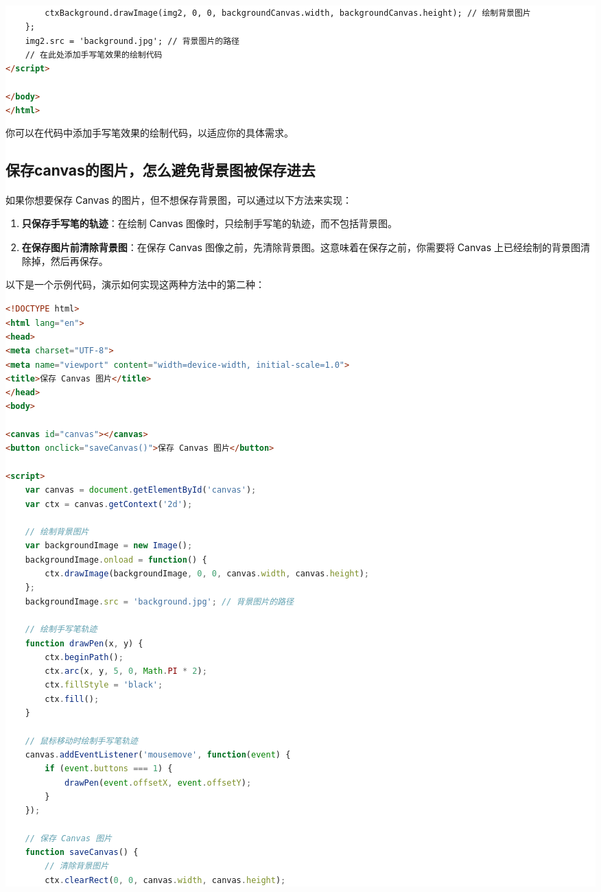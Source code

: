```html
        ctxBackground.drawImage(img2, 0, 0, backgroundCanvas.width, backgroundCanvas.height); // 绘制背景图片
    };
    img2.src = 'background.jpg'; // 背景图片的路径
    // 在此处添加手写笔效果的绘制代码
</script>

</body>
</html>
```

你可以在代码中添加手写笔效果的绘制代码，以适应你的具体需求。
## 保存canvas的图片，怎么避免背景图被保存进去
如果你想要保存 Canvas 的图片，但不想保存背景图，可以通过以下方法来实现：

1. **只保存手写笔的轨迹**：在绘制 Canvas 图像时，只绘制手写笔的轨迹，而不包括背景图。

2. **在保存图片前清除背景图**：在保存 Canvas 图像之前，先清除背景图。这意味着在保存之前，你需要将 Canvas 上已经绘制的背景图清除掉，然后再保存。

以下是一个示例代码，演示如何实现这两种方法中的第二种：

```html
<!DOCTYPE html>
<html lang="en">
<head>
<meta charset="UTF-8">
<meta name="viewport" content="width=device-width, initial-scale=1.0">
<title>保存 Canvas 图片</title>
</head>
<body>

<canvas id="canvas"></canvas>
<button onclick="saveCanvas()">保存 Canvas 图片</button>

<script>
    var canvas = document.getElementById('canvas');
    var ctx = canvas.getContext('2d');

    // 绘制背景图片
    var backgroundImage = new Image();
    backgroundImage.onload = function() {
        ctx.drawImage(backgroundImage, 0, 0, canvas.width, canvas.height);
    };
    backgroundImage.src = 'background.jpg'; // 背景图片的路径

    // 绘制手写笔轨迹
    function drawPen(x, y) {
        ctx.beginPath();
        ctx.arc(x, y, 5, 0, Math.PI * 2);
        ctx.fillStyle = 'black';
        ctx.fill();
    }

    // 鼠标移动时绘制手写笔轨迹
    canvas.addEventListener('mousemove', function(event) {
        if (event.buttons === 1) {
            drawPen(event.offsetX, event.offsetY);
        }
    });

    // 保存 Canvas 图片
    function saveCanvas() {
        // 清除背景图片
        ctx.clearRect(0, 0, canvas.width, canvas.height);
```
